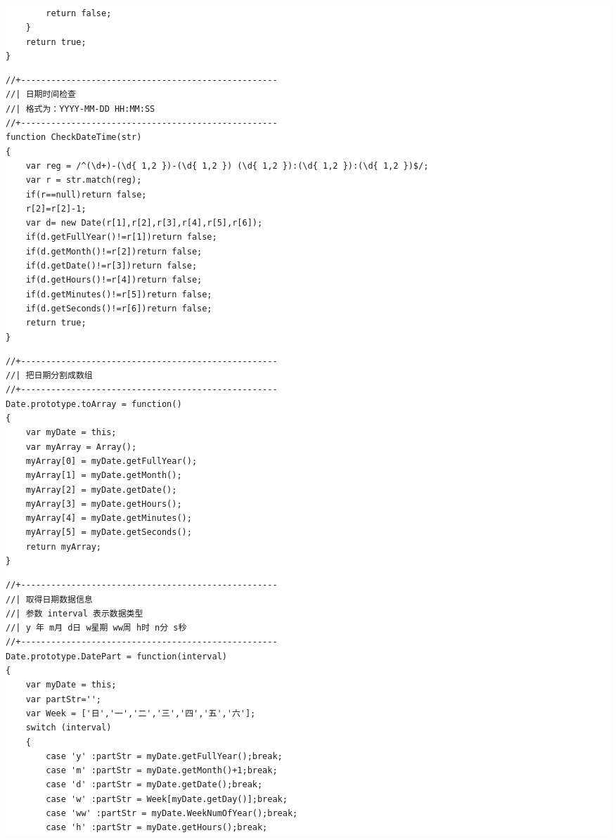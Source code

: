 ```javascript{numberLines: true}  
        return false;   
    }   
    return true;   
}   
```

```javascript{numberLines: true}  
//+---------------------------------------------------  
//| 日期时间检查  
//| 格式为：YYYY-MM-DD HH:MM:SS  
//+---------------------------------------------------  
function CheckDateTime(str)  
{   
    var reg = /^(\d+)-(\d{ 1,2 })-(\d{ 1,2 }) (\d{ 1,2 }):(\d{ 1,2 }):(\d{ 1,2 })$/;   
    var r = str.match(reg);   
    if(r==null)return false;   
    r[2]=r[2]-1;   
    var d= new Date(r[1],r[2],r[3],r[4],r[5],r[6]);   
    if(d.getFullYear()!=r[1])return false;   
    if(d.getMonth()!=r[2])return false;   
    if(d.getDate()!=r[3])return false;   
    if(d.getHours()!=r[4])return false;   
    if(d.getMinutes()!=r[5])return false;   
    if(d.getSeconds()!=r[6])return false;   
    return true;   
}   
```

```javascript{numberLines: true}  
//+---------------------------------------------------  
//| 把日期分割成数组  
//+---------------------------------------------------  
Date.prototype.toArray = function()  
{   
    var myDate = this;  
    var myArray = Array();  
    myArray[0] = myDate.getFullYear();  
    myArray[1] = myDate.getMonth();  
    myArray[2] = myDate.getDate();  
    myArray[3] = myDate.getHours();  
    myArray[4] = myDate.getMinutes();  
    myArray[5] = myDate.getSeconds();  
    return myArray;  
}  
```

```javascript{numberLines: true}  
//+---------------------------------------------------  
//| 取得日期数据信息  
//| 参数 interval 表示数据类型  
//| y 年 m月 d日 w星期 ww周 h时 n分 s秒  
//+---------------------------------------------------  
Date.prototype.DatePart = function(interval)  
{   
    var myDate = this;  
    var partStr='';  
    var Week = ['日','一','二','三','四','五','六'];  
    switch (interval)  
    {   
        case 'y' :partStr = myDate.getFullYear();break;  
        case 'm' :partStr = myDate.getMonth()+1;break;  
        case 'd' :partStr = myDate.getDate();break;  
        case 'w' :partStr = Week[myDate.getDay()];break;  
        case 'ww' :partStr = myDate.WeekNumOfYear();break;  
        case 'h' :partStr = myDate.getHours();break;  
```